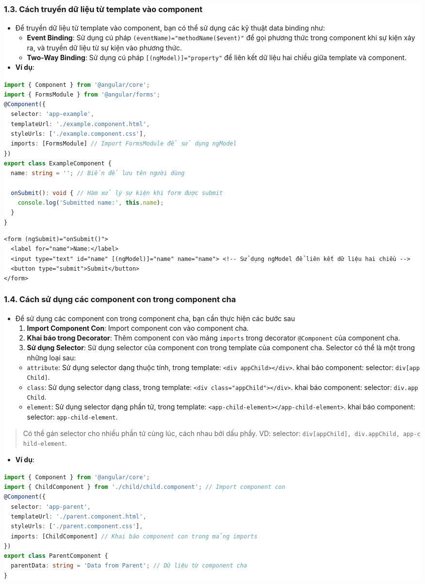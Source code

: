### 1.3. Cách truyền dữ liệu từ template vào component
- Để truyền dữ liệu từ template vào component, bạn có thể sử dụng các kỹ thuật data binding như:
  - **Event Binding**: Sử dụng cú pháp `(eventName)="methodName($event)"` để gọi phương thức trong component khi sự kiện xảy ra, và truyền dữ liệu từ sự kiện vào phương thức.
  - **Two-Way Binding**: Sử dụng cú pháp `[(ngModel)]="property"` để liên kết dữ liệu hai chiều giữa template và component.
- **Ví dụ**:
```typescript
import { Component } from '@angular/core';
import { FormsModule } from '@angular/forms';
@Component({
  selector: 'app-example',
  templateUrl: './example.component.html',
  styleUrls: ['./example.component.css'],
  imports: [FormsModule] // Import FormsModule để sử dụng ngModel
})
export class ExampleComponent {
  name: string = ''; // Biến để lưu tên người dùng

  onSubmit(): void { // Hàm xử lý sự kiện khi form được submit
    console.log('Submitted name:', this.name);
  }
}
```
```template
<form (ngSubmit)="onSubmit()">
  <label for="name">Name:</label>
  <input type="text" id="name" [(ngModel)]="name" name="name"> <!-- Sử dụng ngModel để liên kết dữ liệu hai chiều -->
  <button type="submit">Submit</button>
</form>
```

### 1.4. Cách sử dụng các component con trong component cha
- Để sử dụng các component con trong component cha, bạn cần thực hiện các bước sau
  1. **Import Component Con**: Import component con vào component cha.
  2. **Khai báo trong Decorator**: Thêm component con vào mảng `imports` trong decorator `@Component` của component cha.
  3. **Sử dụng Selector**: Sử dụng selector của component con trong template của component cha. Selector có thể là một trong những loại sau:
    - `attribute`: Sử dụng selector dạng thuộc tính, trong template: `<div appChild></div>`. khai báo component: selector: `div[appChild]`.
    - `class`: Sử dụng selector dạng class, trong template: `<div class="appChild"></div>`. khai báo component: selector: `div.appChild`.
    - `element`: Sử dụng selector dạng phần tử, trong template: `<app-child-element></app-child-element>`. khai báo component: selector: `app-child-element`.
> Có thể gán selector cho nhiều phần tử cùng lúc, cách nhau bởi dấu phẩy. VD: selector: `div[appChild], div.appChild, app-child-element`.
- **Ví dụ**:
```typescript
import { Component } from '@angular/core';
import { ChildComponent } from './child/child.component'; // Import component con
@Component({
  selector: 'app-parent',
  templateUrl: './parent.component.html',
  styleUrls: ['./parent.component.css'],
  imports: [ChildComponent] // Khai báo component con trong mảng imports
})
export class ParentComponent {
  parentData: string = 'Data from Parent'; // Dữ liệu từ component cha
}
```

